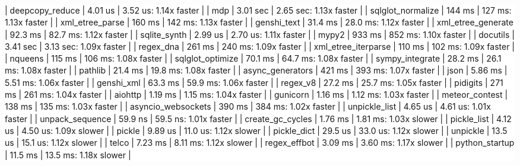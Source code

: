 | deepcopy_reduce          | 4.01 us                                                      | 3.52 us: 1.14x faster                                                          |
| mdp                      | 3.01 sec                                                     | 2.65 sec: 1.13x faster                                                         |
| sqlglot_normalize        | 144 ms                                                       | 127 ms: 1.13x faster                                                           |
| xml_etree_parse          | 160 ms                                                       | 142 ms: 1.13x faster                                                           |
| genshi_text              | 31.4 ms                                                      | 28.0 ms: 1.12x faster                                                          |
| xml_etree_generate       | 92.3 ms                                                      | 82.7 ms: 1.12x faster                                                          |
| sqlite_synth             | 2.99 us                                                      | 2.70 us: 1.11x faster                                                          |
| mypy2                    | 933 ms                                                       | 852 ms: 1.10x faster                                                           |
| docutils                 | 3.41 sec                                                     | 3.13 sec: 1.09x faster                                                         |
| regex_dna                | 261 ms                                                       | 240 ms: 1.09x faster                                                           |
| xml_etree_iterparse      | 110 ms                                                       | 102 ms: 1.09x faster                                                           |
| nqueens                  | 115 ms                                                       | 106 ms: 1.08x faster                                                           |
| sqlglot_optimize         | 70.1 ms                                                      | 64.7 ms: 1.08x faster                                                          |
| sympy_integrate          | 28.2 ms                                                      | 26.1 ms: 1.08x faster                                                          |
| pathlib                  | 21.4 ms                                                      | 19.8 ms: 1.08x faster                                                          |
| async_generators         | 421 ms                                                       | 393 ms: 1.07x faster                                                           |
| json                     | 5.86 ms                                                      | 5.51 ms: 1.06x faster                                                          |
| genshi_xml               | 63.3 ms                                                      | 59.9 ms: 1.06x faster                                                          |
| regex_v8                 | 27.2 ms                                                      | 25.7 ms: 1.05x faster                                                          |
| pidigits                 | 271 ms                                                       | 261 ms: 1.04x faster                                                           |
| aiohttp                  | 1.19 ms                                                      | 1.15 ms: 1.04x faster                                                          |
| gunicorn                 | 1.16 ms                                                      | 1.12 ms: 1.03x faster                                                          |
| meteor_contest           | 138 ms                                                       | 135 ms: 1.03x faster                                                           |
| asyncio_websockets       | 390 ms                                                       | 384 ms: 1.02x faster                                                           |
| unpickle_list            | 4.65 us                                                      | 4.61 us: 1.01x faster                                                          |
| unpack_sequence          | 59.9 ns                                                      | 59.5 ns: 1.01x faster                                                          |
| create_gc_cycles         | 1.76 ms                                                      | 1.81 ms: 1.03x slower                                                          |
| pickle_list              | 4.12 us                                                      | 4.50 us: 1.09x slower                                                          |
| pickle                   | 9.89 us                                                      | 11.0 us: 1.12x slower                                                          |
| pickle_dict              | 29.5 us                                                      | 33.0 us: 1.12x slower                                                          |
| unpickle                 | 13.5 us                                                      | 15.1 us: 1.12x slower                                                          |
| telco                    | 7.23 ms                                                      | 8.11 ms: 1.12x slower                                                          |
| regex_effbot             | 3.09 ms                                                      | 3.60 ms: 1.17x slower                                                          |
| python_startup           | 11.5 ms                                                      | 13.5 ms: 1.18x slower                                                          |